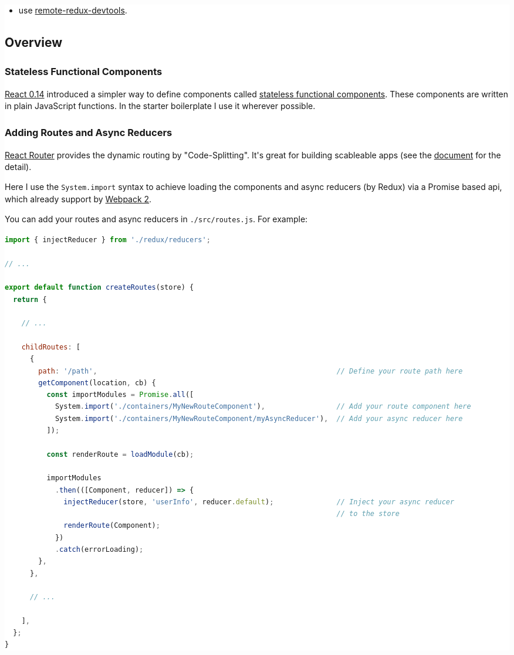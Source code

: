 * use [remote-redux-devtools](https://github.com/zalmoxisus/remote-redux-devtools).


## Overview

### Stateless Functional Components

[React 0.14](https://facebook.github.io/react/blog/2015/10/07/react-v0.14.html) introduced a simpler way to define components called [stateless functional components](https://facebook.github.io/react/docs/reusable-components.html#stateless-functions). These components are written in plain JavaScript functions. In the starter boilerplate I use it wherever possible.

### Adding Routes and Async Reducers

[React Router](https://github.com/reactjs/react-router) provides the dynamic routing by "Code-Splitting". It's great for building scableable apps (see the [document](https://github.com/ReactTraining/react-router/blob/master/docs/guides/DynamicRouting.md) for the detail). 

Here I use the `System.import` syntax to achieve loading the components and async reducers (by Redux) via a Promise based api, which already support by [Webpack 2](https://gist.github.com/sokra/27b24881210b56bbaff7).

You can add your routes and async reducers in `./src/routes.js`. For example:

```javascript
import { injectReducer } from './redux/reducers';

// ...

export default function createRoutes(store) {
  return {

    // ...

    childRoutes: [
      {
        path: '/path',                                                         // Define your route path here
        getComponent(location, cb) {
          const importModules = Promise.all([
            System.import('./containers/MyNewRouteComponent'),                 // Add your route component here
            System.import('./containers/MyNewRouteComponent/myAsyncReducer'),  // Add your async reducer here
          ]);

          const renderRoute = loadModule(cb);

          importModules
            .then(([Component, reducer]) => {
              injectReducer(store, 'userInfo', reducer.default);               // Inject your async reducer 
                                                                               // to the store
              renderRoute(Component);
            })
            .catch(errorLoading);
        },
      },
      
      // ...

    ],
  };
}
```

